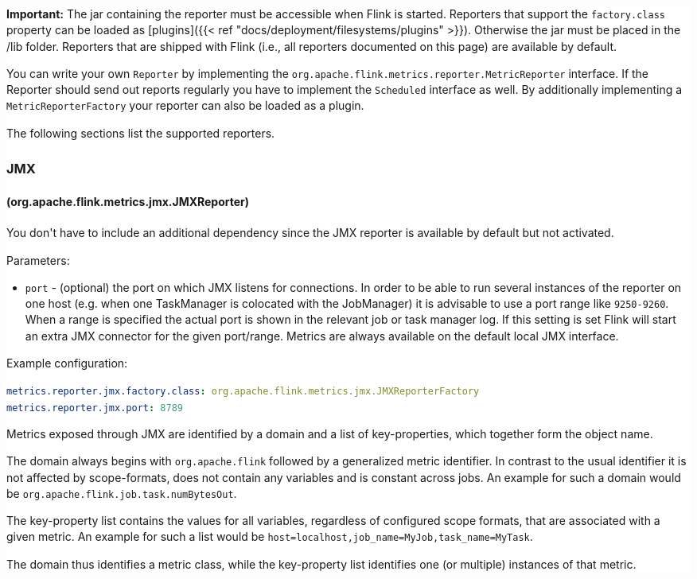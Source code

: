 **Important:** The jar containing the reporter must be accessible when Flink is started. Reporters that support the
 `factory.class` property can be loaded as [plugins]({{< ref "docs/deployment/filesystems/plugins" >}}). Otherwise the jar must be placed
 in the /lib folder. Reporters that are shipped with Flink (i.e., all reporters documented on this page) are available
 by default.

You can write your own `Reporter` by implementing the `org.apache.flink.metrics.reporter.MetricReporter` interface.
If the Reporter should send out reports regularly you have to implement the `Scheduled` interface as well.
By additionally implementing a `MetricReporterFactory` your reporter can also be loaded as a plugin.

The following sections list the supported reporters.

### JMX 
#### (org.apache.flink.metrics.jmx.JMXReporter)

You don't have to include an additional dependency since the JMX reporter is available by default
but not activated.

Parameters:

- `port` - (optional) the port on which JMX listens for connections.
In order to be able to run several instances of the reporter on one host (e.g. when one TaskManager is colocated with the JobManager) it is advisable to use a port range like `9250-9260`.
When a range is specified the actual port is shown in the relevant job or task manager log.
If this setting is set Flink will start an extra JMX connector for the given port/range.
Metrics are always available on the default local JMX interface.

Example configuration:

```yaml
metrics.reporter.jmx.factory.class: org.apache.flink.metrics.jmx.JMXReporterFactory
metrics.reporter.jmx.port: 8789
```

Metrics exposed through JMX are identified by a domain and a list of key-properties, which together form the object name.

The domain always begins with `org.apache.flink` followed by a generalized metric identifier. In contrast to the usual
identifier it is not affected by scope-formats, does not contain any variables and is constant across jobs.
An example for such a domain would be `org.apache.flink.job.task.numBytesOut`.

The key-property list contains the values for all variables, regardless of configured scope formats, that are associated
with a given metric.
An example for such a list would be `host=localhost,job_name=MyJob,task_name=MyTask`.

The domain thus identifies a metric class, while the key-property list identifies one (or multiple) instances of that metric.
